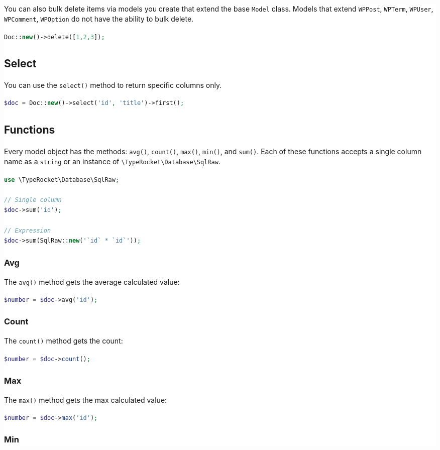 You can also bulk delete items via models you create that extend the base `Model` class. Models that extend `WPPost`, `WPTerm`, `WPUser`, `WPComment`, `WPOption` do not have the ability to bulk delete.

```php
Doc::new()->delete([1,2,3]);
```

## Select
 
You can use the `select()` method to return specific columns only.

```php
$doc = Doc::new()->select('id', 'title')->first();
```

## Functions

Every model object has the methods: `avg()`, `count()`, `max()`, `min()`, and `sum()`. Each of these functions accepts a single column name as a `string` or an instance of `\TypeRocket\Database\SqlRaw`.

```php
use \TypeRocket\Database\SqlRaw;

// Single column
$doc->sum('id');

// Expression
$doc->sum(SqlRaw::new('`id` * `id`'));
```

### Avg

The `avg()` method gets the average calculated value:

```php
$number = $doc->avg('id');
```

### Count

The `count()` method gets the count:

```php
$number = $doc->count();
```

### Max

The `max()` method gets the max calculated value:

```php
$number = $doc->max('id');
```

### Min
